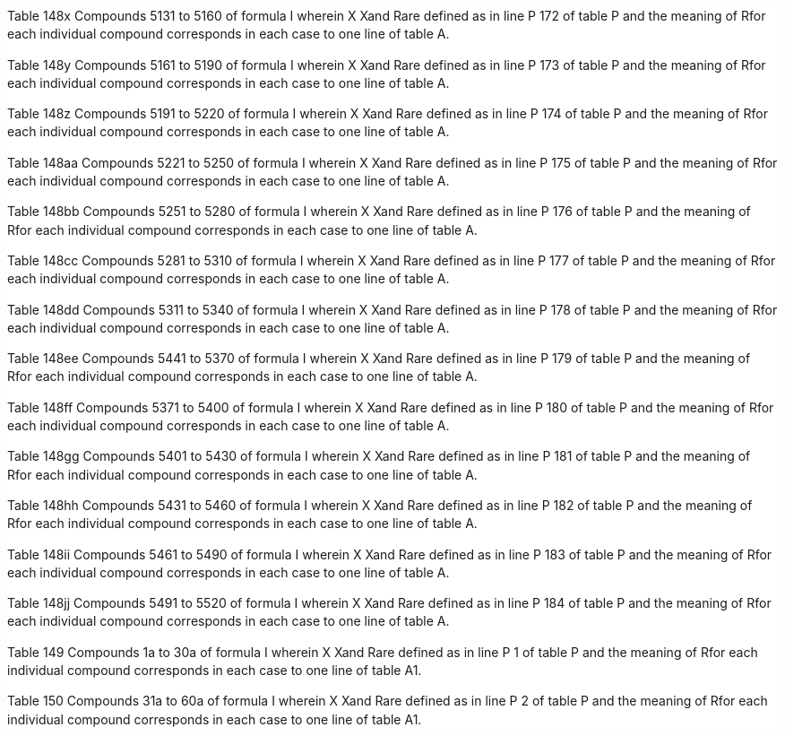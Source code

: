 Table 148x Compounds 5131 to 5160 of formula I wherein X Xand Rare defined as in line P 172 of table P and the meaning of Rfor each individual compound corresponds in each case to one line of table A.

Table 148y Compounds 5161 to 5190 of formula I wherein X Xand Rare defined as in line P 173 of table P and the meaning of Rfor each individual compound corresponds in each case to one line of table A.

Table 148z Compounds 5191 to 5220 of formula I wherein X Xand Rare defined as in line P 174 of table P and the meaning of Rfor each individual compound corresponds in each case to one line of table A.

Table 148aa Compounds 5221 to 5250 of formula I wherein X Xand Rare defined as in line P 175 of table P and the meaning of Rfor each individual compound corresponds in each case to one line of table A.

Table 148bb Compounds 5251 to 5280 of formula I wherein X Xand Rare defined as in line P 176 of table P and the meaning of Rfor each individual compound corresponds in each case to one line of table A.

Table 148cc Compounds 5281 to 5310 of formula I wherein X Xand Rare defined as in line P 177 of table P and the meaning of Rfor each individual compound corresponds in each case to one line of table A.

Table 148dd Compounds 5311 to 5340 of formula I wherein X Xand Rare defined as in line P 178 of table P and the meaning of Rfor each individual compound corresponds in each case to one line of table A.

Table 148ee Compounds 5441 to 5370 of formula I wherein X Xand Rare defined as in line P 179 of table P and the meaning of Rfor each individual compound corresponds in each case to one line of table A.

Table 148ff Compounds 5371 to 5400 of formula I wherein X Xand Rare defined as in line P 180 of table P and the meaning of Rfor each individual compound corresponds in each case to one line of table A.

Table 148gg Compounds 5401 to 5430 of formula I wherein X Xand Rare defined as in line P 181 of table P and the meaning of Rfor each individual compound corresponds in each case to one line of table A.

Table 148hh Compounds 5431 to 5460 of formula I wherein X Xand Rare defined as in line P 182 of table P and the meaning of Rfor each individual compound corresponds in each case to one line of table A.

Table 148ii Compounds 5461 to 5490 of formula I wherein X Xand Rare defined as in line P 183 of table P and the meaning of Rfor each individual compound corresponds in each case to one line of table A.

Table 148jj Compounds 5491 to 5520 of formula I wherein X Xand Rare defined as in line P 184 of table P and the meaning of Rfor each individual compound corresponds in each case to one line of table A.

Table 149 Compounds 1a to 30a of formula I wherein X Xand Rare defined as in line P 1 of table P and the meaning of Rfor each individual compound corresponds in each case to one line of table A1.

Table 150 Compounds 31a to 60a of formula I wherein X Xand Rare defined as in line P 2 of table P and the meaning of Rfor each individual compound corresponds in each case to one line of table A1.
